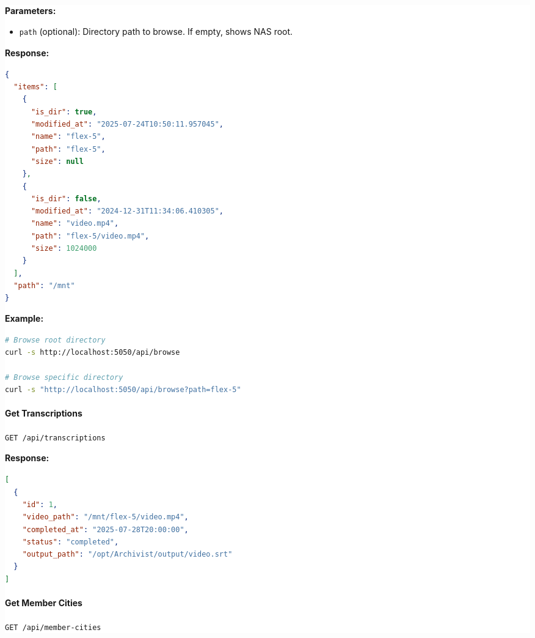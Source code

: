 **Parameters:**
- `path` (optional): Directory path to browse. If empty, shows NAS root.

**Response:**
```json
{
  "items": [
    {
      "is_dir": true,
      "modified_at": "2025-07-24T10:50:11.957045",
      "name": "flex-5",
      "path": "flex-5",
      "size": null
    },
    {
      "is_dir": false,
      "modified_at": "2024-12-31T11:34:06.410305",
      "name": "video.mp4",
      "path": "flex-5/video.mp4",
      "size": 1024000
    }
  ],
  "path": "/mnt"
}
```

**Example:**
```bash
# Browse root directory
curl -s http://localhost:5050/api/browse

# Browse specific directory
curl -s "http://localhost:5050/api/browse?path=flex-5"
```

#### **Get Transcriptions**
```bash
GET /api/transcriptions
```

**Response:**
```json
[
  {
    "id": 1,
    "video_path": "/mnt/flex-5/video.mp4",
    "completed_at": "2025-07-28T20:00:00",
    "status": "completed",
    "output_path": "/opt/Archivist/output/video.srt"
  }
]
```

#### **Get Member Cities**
```bash
GET /api/member-cities
```
